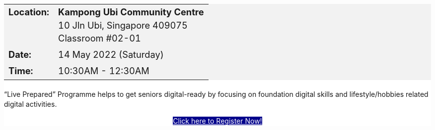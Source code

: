 
<table  style="font-size:130%; background-color:#f2f2f2">
<tbody>
<tr>
	<td><b>Location:</b></td><td><b>Kampong Ubi Community Centre</b> <br> 10 Jln Ubi, Singapore 409075 <br> Classroom #02-01 </td>
</tr>
<tr>
 <td><b>Date:</b> </td><td>14 May 2022 (Saturday)</td>
</tr>
<tr>
	<td> <b>Time:</b> </td><td> 10:30AM - 12:30AM</td>
</tr>
</tbody>
</table>

“Live Prepared” Programme helps to get seniors digital-ready by focusing on foundation digital skills and lifestyle/hobbies related digital activities. 

<div><center><a class="bp-button is-uppercase search-button" style="background-color:darkblue; color:white" href="http://go.gov.sg/connectingtowirelesssgxkcc"> Click here to Register Now! </a></center></div>